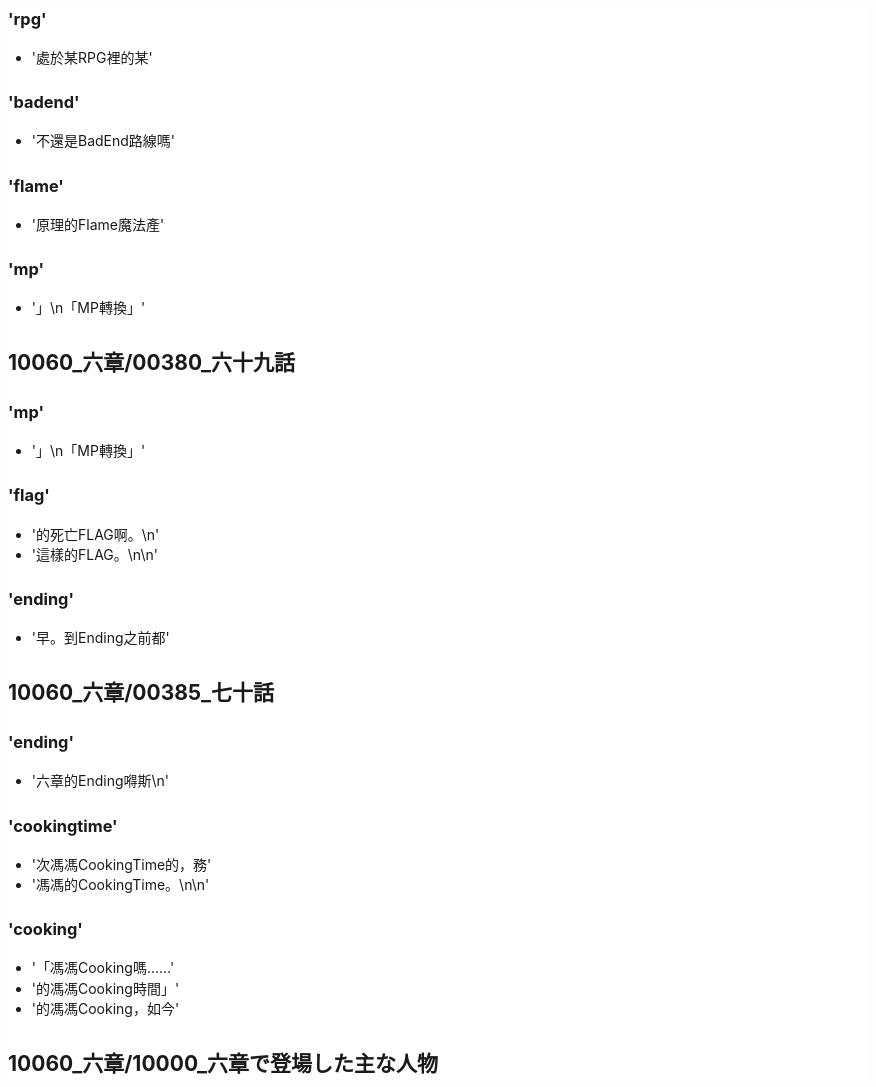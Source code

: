 ### 'rpg'

- '處於某RPG裡的某'

### 'badend'

- '不還是BadEnd路線嗎'

### 'flame'

- '原理的Flame魔法產'

### 'mp'

- '」\n「MP轉換」'


## 10060_六章/00380_六十九話

### 'mp'

- '」\n「MP轉換」'

### 'flag'

- '的死亡FLAG啊。\n'
- '這樣的FLAG。\n\n'

### 'ending'

- '早。到Ending之前都'


## 10060_六章/00385_七十話

### 'ending'

- '六章的Ending嘚斯\n'

### 'cookingtime'

- '次馮馮CookingTime的，務'
- '馮馮的CookingTime。\n\n'

### 'cooking'

- '「馮馮Cooking嗎……'
- '的馮馮Cooking時間」'
- '的馮馮Cooking，如今'


## 10060_六章/10000_六章で登場した主な人物
